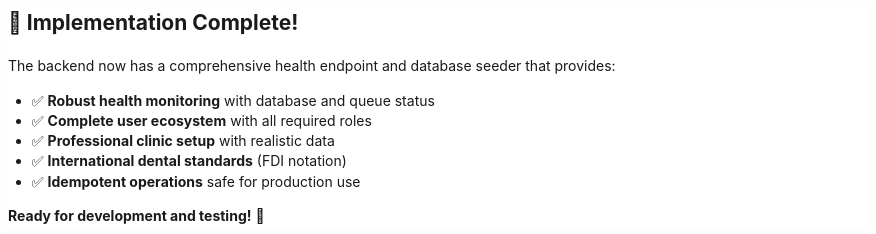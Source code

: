 
## 🎉 Implementation Complete!

The backend now has a comprehensive health endpoint and database seeder that provides:
- ✅ **Robust health monitoring** with database and queue status
- ✅ **Complete user ecosystem** with all required roles
- ✅ **Professional clinic setup** with realistic data
- ✅ **International dental standards** (FDI notation)
- ✅ **Idempotent operations** safe for production use

**Ready for development and testing!** 🚀
